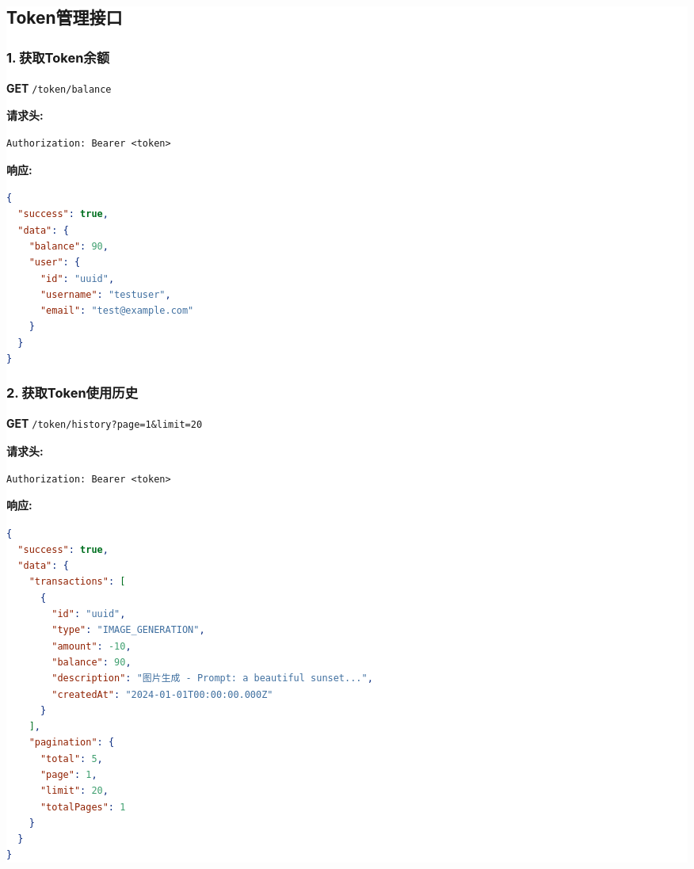 ## Token管理接口

### 1. 获取Token余额
**GET** `/token/balance`

**请求头:**
```
Authorization: Bearer <token>
```

**响应:**
```json
{
  "success": true,
  "data": {
    "balance": 90,
    "user": {
      "id": "uuid",
      "username": "testuser",
      "email": "test@example.com"
    }
  }
}
```

### 2. 获取Token使用历史
**GET** `/token/history?page=1&limit=20`

**请求头:**
```
Authorization: Bearer <token>
```

**响应:**
```json
{
  "success": true,
  "data": {
    "transactions": [
      {
        "id": "uuid",
        "type": "IMAGE_GENERATION",
        "amount": -10,
        "balance": 90,
        "description": "图片生成 - Prompt: a beautiful sunset...",
        "createdAt": "2024-01-01T00:00:00.000Z"
      }
    ],
    "pagination": {
      "total": 5,
      "page": 1,
      "limit": 20,
      "totalPages": 1
    }
  }
}
```
